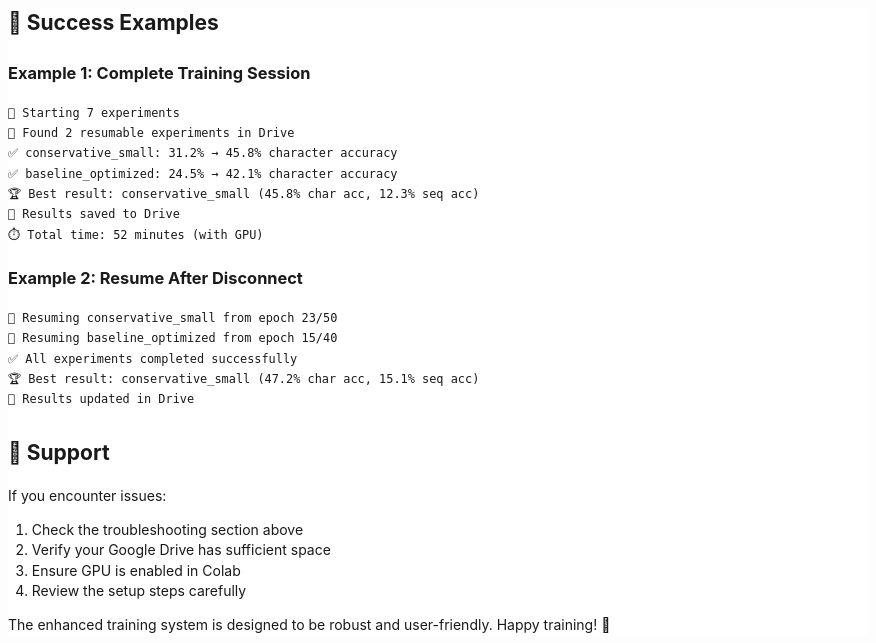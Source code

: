 ## 🎉 Success Examples

### Example 1: Complete Training Session
```
🚀 Starting 7 experiments
🔄 Found 2 resumable experiments in Drive
✅ conservative_small: 31.2% → 45.8% character accuracy  
✅ baseline_optimized: 24.5% → 42.1% character accuracy
🏆 Best result: conservative_small (45.8% char acc, 12.3% seq acc)
💾 Results saved to Drive
⏱️ Total time: 52 minutes (with GPU)
```

### Example 2: Resume After Disconnect
```
🔄 Resuming conservative_small from epoch 23/50
🔄 Resuming baseline_optimized from epoch 15/40
✅ All experiments completed successfully
🏆 Best result: conservative_small (47.2% char acc, 15.1% seq acc)
💾 Results updated in Drive
```

## 🤝 Support

If you encounter issues:
1. Check the troubleshooting section above
2. Verify your Google Drive has sufficient space
3. Ensure GPU is enabled in Colab
4. Review the setup steps carefully

The enhanced training system is designed to be robust and user-friendly. Happy training! 🚀 